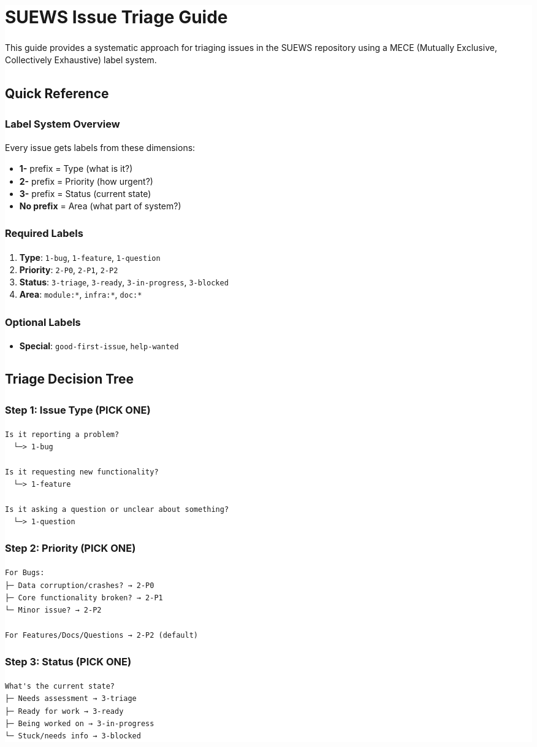 # SUEWS Issue Triage Guide

This guide provides a systematic approach for triaging issues in the SUEWS repository using a MECE (Mutually Exclusive, Collectively Exhaustive) label system.

## Quick Reference

### Label System Overview
Every issue gets labels from these dimensions:
- **1-** prefix = Type (what is it?)
- **2-** prefix = Priority (how urgent?)
- **3-** prefix = Status (current state)
- **No prefix** = Area (what part of system?)

### Required Labels
1. **Type**: `1-bug`, `1-feature`, `1-question`
2. **Priority**: `2-P0`, `2-P1`, `2-P2`
3. **Status**: `3-triage`, `3-ready`, `3-in-progress`, `3-blocked`
4. **Area**: `module:*`, `infra:*`, `doc:*`

### Optional Labels
- **Special**: `good-first-issue`, `help-wanted`

## Triage Decision Tree

### Step 1: Issue Type (PICK ONE)
```
Is it reporting a problem?
  └─> 1-bug

Is it requesting new functionality?
  └─> 1-feature

Is it asking a question or unclear about something?
  └─> 1-question
```

### Step 2: Priority (PICK ONE)
```
For Bugs:
├─ Data corruption/crashes? → 2-P0
├─ Core functionality broken? → 2-P1
└─ Minor issue? → 2-P2

For Features/Docs/Questions → 2-P2 (default)
```

### Step 3: Status (PICK ONE)
```
What's the current state?
├─ Needs assessment → 3-triage
├─ Ready for work → 3-ready
├─ Being worked on → 3-in-progress
└─ Stuck/needs info → 3-blocked
```
